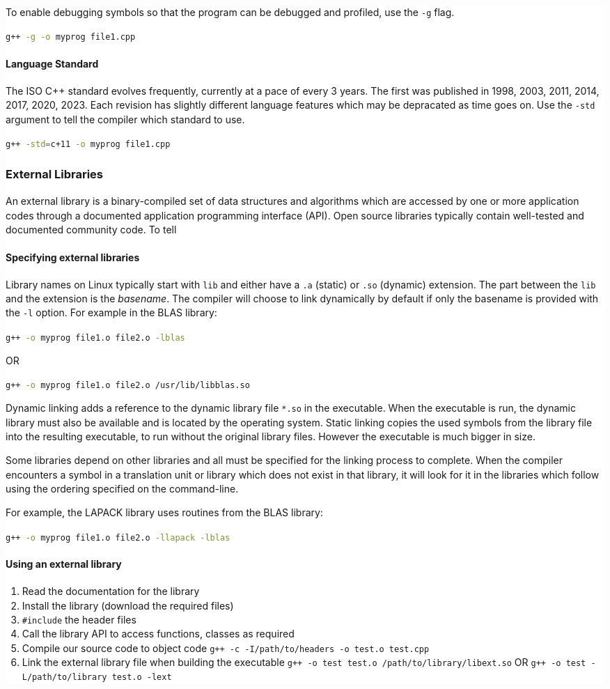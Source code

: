 To enable debugging symbols so that the program can be debugged and profiled, use the `-g` flag.

```bash
g++ -g -o myprog file1.cpp
```

#### Language Standard

The ISO C++ standard evolves frequently, currently at a pace of every 3 years. The first was published in 1998, 2003, 2011, 2014, 2017, 2020, 2023. Each revision has slightly different language features which may be depracated as time goes on. Use the `-std` argument to tell the compiler which standard to use.

```bash
g++ -std=c+11 -o myprog file1.cpp
```

### External Libraries

An external library is a binary-compiled set of data structures and algorithms which are accessed by one or more application codes through a documented application programming interface (API). Open source libraries typically contain well-tested and documented community code. To tell

#### Specifying external libraries

Library names on Linux typically start with `lib` and either have a `.a` (static) or `.so` (dynamic) extension. The part between the `lib` and the extension is the *basename*. The compiler will choose to link dynamically by default if only the basename is provided with the `-l` option. For example in the BLAS library:

```bash
g++ -o myprog file1.o file2.o -lblas
```

OR

```bash
g++ -o myprog file1.o file2.o /usr/lib/libblas.so
```

Dynamic linking adds a reference to the dynamic library file `*.so` in the executable. When the executable is run, the dynamic library must also be available and is located by the operating system. Static linking copies the used symbols from the library file into the resulting executable, to run without the original library files. However the executable is much bigger in size.

Some libraries depend on other libraries and all must be specified for the linking process to complete. When the compiler encounters a symbol in a translation unit or library which does not exist in that library, it will look for it in the libraries which follow using the ordering specified on the command-line.

For example, the LAPACK library uses routines from the BLAS library:

```bash
g++ -o myprog file1.o file2.o -llapack -lblas
```

#### Using an external library

1. Read the documentation for the library
2. Install the library (download the required files)
3. `#include` the header files
4. Call the library API to access functions, classes as required
5. Compile our source code to object code `g++ -c -I/path/to/headers -o test.o test.cpp`
6. Link the external library file when building the executable `g++ -o test test.o /path/to/library/libext.so` OR `g++ -o test -L/path/to/library test.o -lext`
